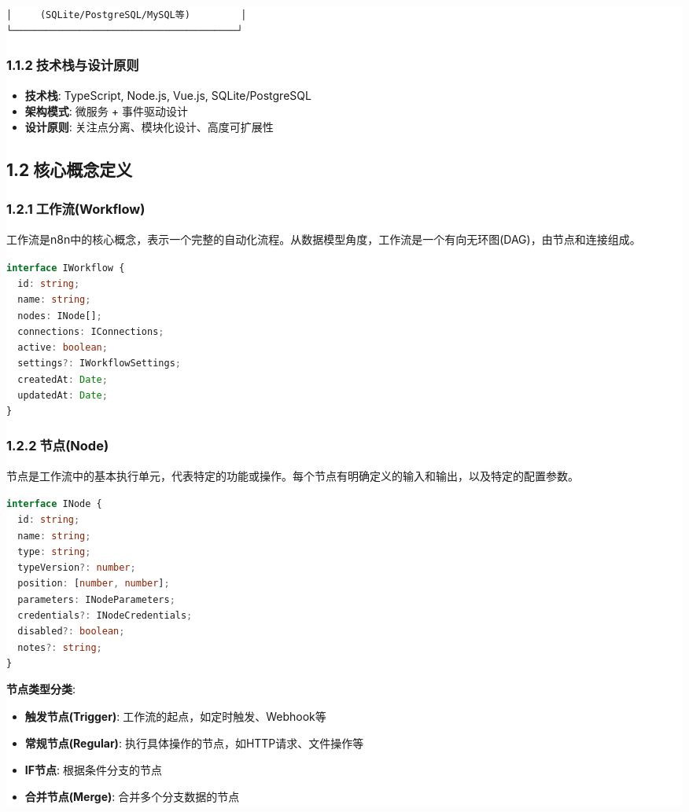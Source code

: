 ```text
│     (SQLite/PostgreSQL/MySQL等)         │
└────────────────────────────────────────┘
```

### 1.1.2 技术栈与设计原则

- **技术栈**: TypeScript, Node.js, Vue.js, SQLite/PostgreSQL
- **架构模式**: 微服务 + 事件驱动设计
- **设计原则**: 关注点分离、模块化设计、高度可扩展性

## 1.2 核心概念定义

### 1.2.1 工作流(Workflow)

工作流是n8n中的核心概念，表示一个完整的自动化流程。从数据模型角度，工作流是一个有向无环图(DAG)，由节点和连接组成。

```typescript
interface IWorkflow {
  id: string;
  name: string;
  nodes: INode[];
  connections: IConnections;
  active: boolean;
  settings?: IWorkflowSettings;
  createdAt: Date;
  updatedAt: Date;
}
```

### 1.2.2 节点(Node)

节点是工作流中的基本执行单元，代表特定的功能或操作。每个节点有明确定义的输入和输出，以及特定的配置参数。

```typescript
interface INode {
  id: string;
  name: string;
  type: string;
  typeVersion?: number;
  position: [number, number];
  parameters: INodeParameters;
  credentials?: INodeCredentials;
  disabled?: boolean;
  notes?: string;
}
```

**节点类型分类**:

- **触发节点(Trigger)**: 工作流的起点，如定时触发、Webhook等
- **常规节点(Regular)**: 执行具体操作的节点，如HTTP请求、文件操作等
- **IF节点**: 根据条件分支的节点
- **合并节点(Merge)**: 合并多个分支数据的节点


  [key: string]: {